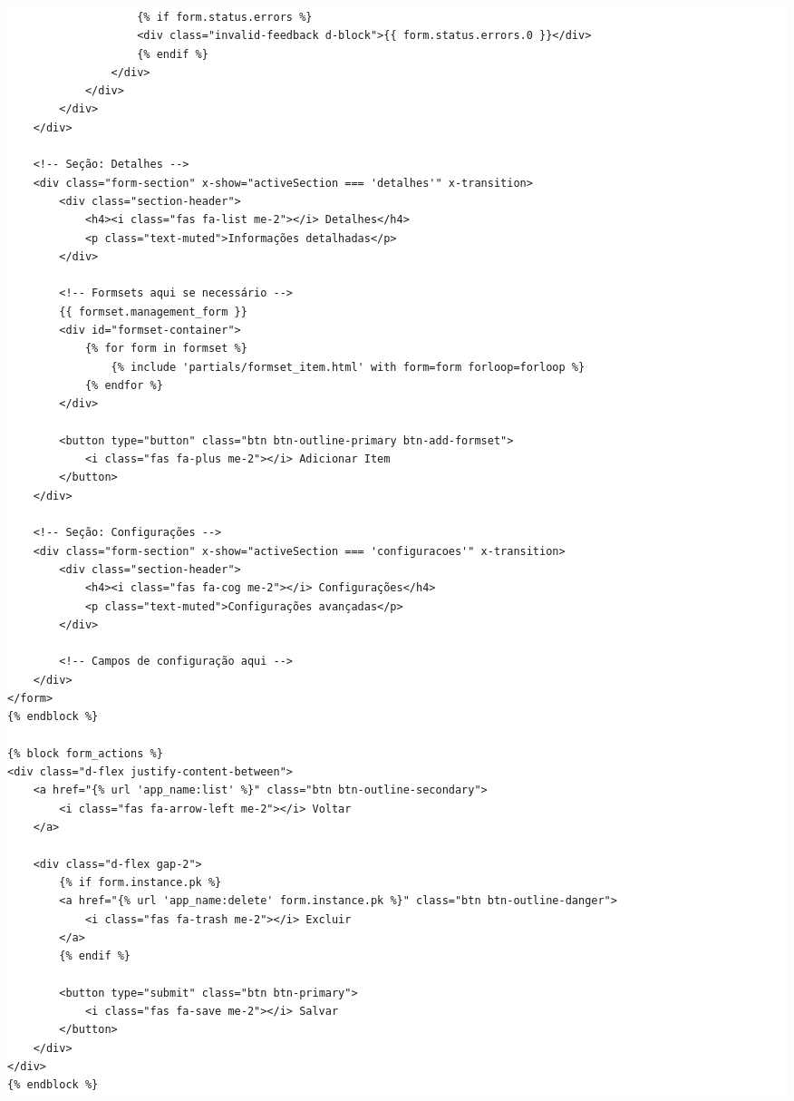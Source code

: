 ```django
                    {% if form.status.errors %}
                    <div class="invalid-feedback d-block">{{ form.status.errors.0 }}</div>
                    {% endif %}
                </div>
            </div>
        </div>
    </div>
    
    <!-- Seção: Detalhes -->
    <div class="form-section" x-show="activeSection === 'detalhes'" x-transition>
        <div class="section-header">
            <h4><i class="fas fa-list me-2"></i> Detalhes</h4>
            <p class="text-muted">Informações detalhadas</p>
        </div>
        
        <!-- Formsets aqui se necessário -->
        {{ formset.management_form }}
        <div id="formset-container">
            {% for form in formset %}
                {% include 'partials/formset_item.html' with form=form forloop=forloop %}
            {% endfor %}
        </div>
        
        <button type="button" class="btn btn-outline-primary btn-add-formset">
            <i class="fas fa-plus me-2"></i> Adicionar Item
        </button>
    </div>
    
    <!-- Seção: Configurações -->
    <div class="form-section" x-show="activeSection === 'configuracoes'" x-transition>
        <div class="section-header">
            <h4><i class="fas fa-cog me-2"></i> Configurações</h4>
            <p class="text-muted">Configurações avançadas</p>
        </div>
        
        <!-- Campos de configuração aqui -->
    </div>
</form>
{% endblock %}

{% block form_actions %}
<div class="d-flex justify-content-between">
    <a href="{% url 'app_name:list' %}" class="btn btn-outline-secondary">
        <i class="fas fa-arrow-left me-2"></i> Voltar
    </a>
    
    <div class="d-flex gap-2">
        {% if form.instance.pk %}
        <a href="{% url 'app_name:delete' form.instance.pk %}" class="btn btn-outline-danger">
            <i class="fas fa-trash me-2"></i> Excluir
        </a>
        {% endif %}
        
        <button type="submit" class="btn btn-primary">
            <i class="fas fa-save me-2"></i> Salvar
        </button>
    </div>
</div>
{% endblock %}
```
